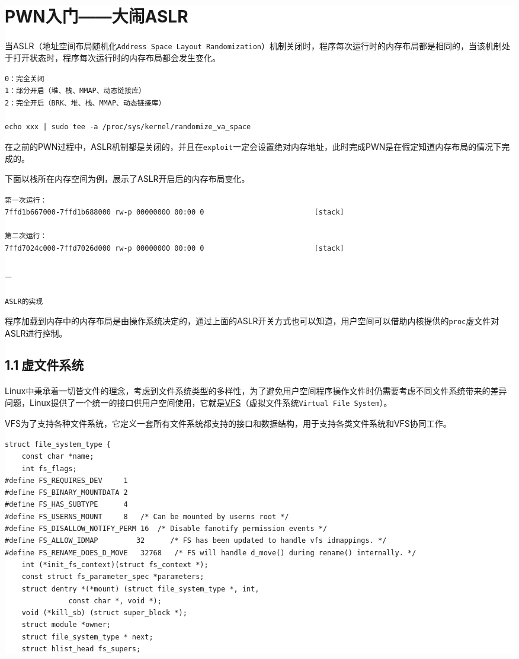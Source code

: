 # PWN入门——大闹ASLR

当ASLR（地址空间布局随机化`Address Space Layout Randomization`）机制关闭时，程序每次运行时的内存布局都是相同的，当该机制处于打开状态时，程序每次运行时的内存布局都会发生变化。



```text
0：完全关闭
1：部分开启（堆、栈、MMAP、动态链接库）
2：完全开启（BRK、堆、栈、MMAP、动态链接库）

echo xxx | sudo tee -a /proc/sys/kernel/randomize_va_space
```



在之前的PWN过程中，ASLR机制都是关闭的，并且在`exploit`一定会设置绝对内存地址，此时完成PWN是在假定知道内存布局的情况下完成的。

下面以栈所在内存空间为例，展示了ASLR开启后的内存布局变化。

```text
第一次运行：
7ffd1b667000-7ffd1b688000 rw-p 00000000 00:00 0                          [stack]

第二次运行：
7ffd7024c000-7ffd7026d000 rw-p 00000000 00:00 0                          [stack]
```

##  



```text
一

ASLR的实现
```



程序加载到内存中的内存布局是由操作系统决定的，通过上面的ASLR开关方式也可以知道，用户空间可以借助内核提供的`proc`虚文件对ASLR进行控制。

## **1.1 虚文件系统**



Linux中秉承着一切皆文件的理念，考虑到文件系统类型的多样性，为了避免用户空间程序操作文件时仍需要考虑不同文件系统带来的差异问题，Linux提供了一个统一的接口供用户空间使用，它就是[VFS](https://zhida.zhihu.com/search?content_id=245727096&content_type=Article&match_order=1&q=VFS&zhida_source=entity)（虚拟文件系统`Virtual File System`）。

VFS为了支持各种文件系统，它定义一套所有文件系统都支持的接口和数据结构，用于支持各类文件系统和VFS协同工作。

```text
struct file_system_type {
    const char *name;
    int fs_flags;
#define FS_REQUIRES_DEV		1 
#define FS_BINARY_MOUNTDATA	2
#define FS_HAS_SUBTYPE		4
#define FS_USERNS_MOUNT		8	/* Can be mounted by userns root */
#define FS_DISALLOW_NOTIFY_PERM	16	/* Disable fanotify permission events */
#define FS_ALLOW_IDMAP         32      /* FS has been updated to handle vfs idmappings. */
#define FS_RENAME_DOES_D_MOVE	32768	/* FS will handle d_move() during rename() internally. */
    int (*init_fs_context)(struct fs_context *);
    const struct fs_parameter_spec *parameters;
    struct dentry *(*mount) (struct file_system_type *, int,
               const char *, void *);
    void (*kill_sb) (struct super_block *);
    struct module *owner;
    struct file_system_type * next;
    struct hlist_head fs_supers;
```